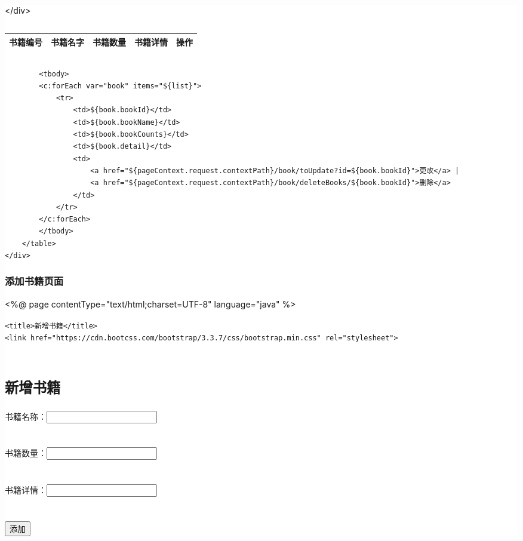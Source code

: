 &lt;/div&gt;
</code></pre>
<p></div></p>
<div class="row clearfix">
    <div class="col-md-12 column">
        <table class="table table-hover table-striped">
            <thead>
            <tr>
                <th>书籍编号</th>
                <th>书籍名字</th>
                <th>书籍数量</th>
                <th>书籍详情</th>
                <th>操作</th>
            </tr>
            </thead></table></div></div>
<pre><code>        &lt;tbody&gt;
        &lt;c:forEach var=&quot;book&quot; items=&quot;${list}&quot;&gt;
            &lt;tr&gt;
                &lt;td&gt;${book.bookId}&lt;/td&gt;
                &lt;td&gt;${book.bookName}&lt;/td&gt;
                &lt;td&gt;${book.bookCounts}&lt;/td&gt;
                &lt;td&gt;${book.detail}&lt;/td&gt;
                &lt;td&gt;
                    &lt;a href=&quot;${pageContext.request.contextPath}/book/toUpdate?id=${book.bookId}&quot;&gt;更改&lt;/a&gt; |
                    &lt;a href=&quot;${pageContext.request.contextPath}/book/deleteBooks/${book.bookId}&quot;&gt;删除&lt;/a&gt;
                &lt;/td&gt;
            &lt;/tr&gt;
        &lt;/c:forEach&gt;
        &lt;/tbody&gt;
    &lt;/table&gt;
&lt;/div&gt;
</code></pre>
<p></div></p>
<p></div>
</body>
</html></p>
<h3 >添加书籍页面</h3>
<p>&lt;%@ page contentType=&quot;text/html;charset=UTF-8&quot; language=&quot;java&quot; %&gt;
<html></p>

    <title>新增书籍</title>
    <link href="https://cdn.bootcss.com/bootstrap/3.3.7/css/bootstrap.min.css" rel="stylesheet">

<body>
<div class="row clearfix">
    <div class="col-md-12 column">
        <div class="page-header">
            <h1>
                <small>新增书籍</small>
            </h1>
        </div>
    </div>
</div>
<form action="${pageContext.request.contextPath}/book/addBook" method="post">
    书籍名称：<input type="text" name="bookName"><br><br><br>
    书籍数量：<input type="text" name="bookCounts"><br><br><br>
    书籍详情：<input type="text" name="detail"><br><br><br>
    <input type="submit" value="添加">
</form>
<p></div></p>
</body>
</html>